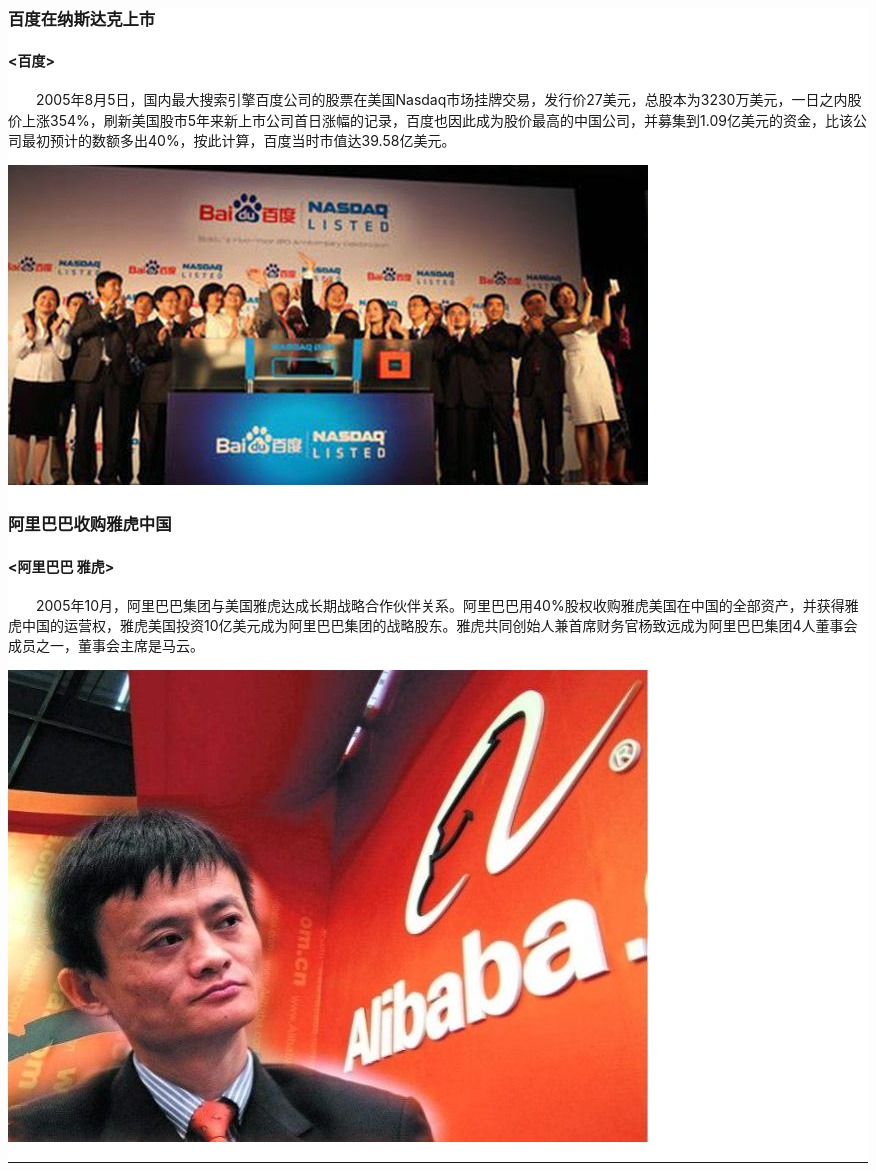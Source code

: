 
### 百度在纳斯达克上市

#### <百度>

<p> 　　2005年8月5日，国内最大搜索引擎百度公司的股票在美国Nasdaq市场挂牌交易，发行价27美元，总股本为3230万美元，一日之内股价上涨354%，刷新美国股市5年来新上市公司首日涨幅的记录，百度也因此成为股价最高的中国公司，并募集到1.09亿美元的资金，比该公司最初预计的数额多出40%，按此计算，百度当时市值达39.58亿美元。<br>

![图片1alt](https://github.com/RAIN-VM/Test/blob/main/Test1/2005年-3-百度上市.jpg?raw=true "2005年-3-百度上市")


### 阿里巴巴收购雅虎中国

#### <阿里巴巴 雅虎>

<p> 　　2005年10月，阿里巴巴集团与美国雅虎达成长期战略合作伙伴关系。阿里巴巴用40%股权收购雅虎美国在中国的全部资产，并获得雅虎中国的运营权，雅虎美国投资10亿美元成为阿里巴巴集团的战略股东。雅虎共同创始人兼首席财务官杨致远成为阿里巴巴集团4人董事会成员之一，董事会主席是马云。<br>

![图片1alt](https://github.com/RAIN-VM/Test/blob/main/Test1/2005年-4-阿里巴巴收购雅虎中国.jpg?raw=true "2005年-4-阿里巴巴收购雅虎中国")
___
